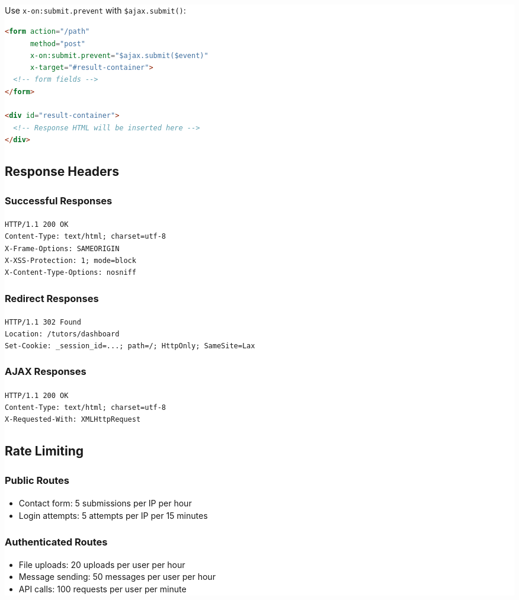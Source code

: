 Use `x-on:submit.prevent` with `$ajax.submit()`:

```html
<form action="/path" 
      method="post"
      x-on:submit.prevent="$ajax.submit($event)"
      x-target="#result-container">
  <!-- form fields -->
</form>

<div id="result-container">
  <!-- Response HTML will be inserted here -->
</div>
```

## Response Headers

### Successful Responses

```
HTTP/1.1 200 OK
Content-Type: text/html; charset=utf-8
X-Frame-Options: SAMEORIGIN
X-XSS-Protection: 1; mode=block
X-Content-Type-Options: nosniff
```

### Redirect Responses

```
HTTP/1.1 302 Found
Location: /tutors/dashboard
Set-Cookie: _session_id=...; path=/; HttpOnly; SameSite=Lax
```

### AJAX Responses

```
HTTP/1.1 200 OK
Content-Type: text/html; charset=utf-8
X-Requested-With: XMLHttpRequest
```

## Rate Limiting

### Public Routes
- Contact form: 5 submissions per IP per hour
- Login attempts: 5 attempts per IP per 15 minutes

### Authenticated Routes
- File uploads: 20 uploads per user per hour
- Message sending: 50 messages per user per hour
- API calls: 100 requests per user per minute

